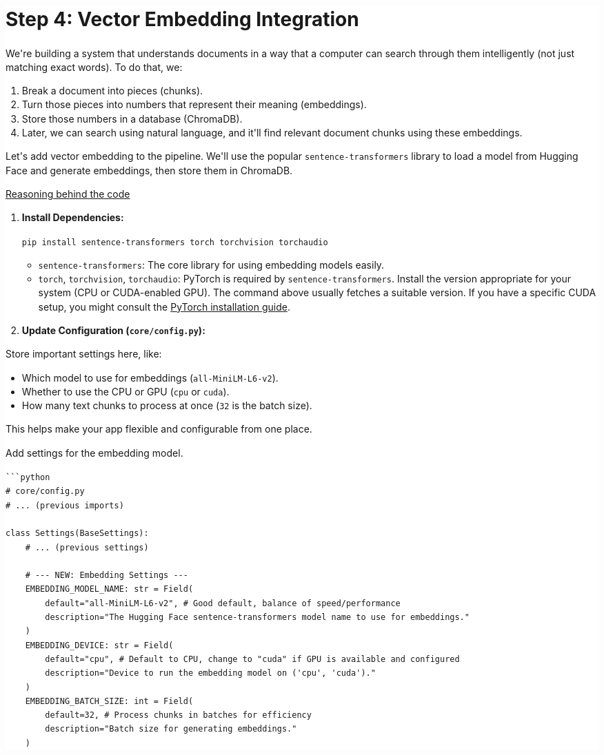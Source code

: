 # Step 4: Vector Embedding Integration #

We're building a system that understands documents in a way that a computer can search through them intelligently (not just matching exact words). To do that, we:

1.    Break a document into pieces (chunks).
2.    Turn those pieces into numbers that represent their meaning (embeddings).
3.    Store those numbers in a database (ChromaDB).
4.    Later, we can search using natural language, and it'll find relevant document chunks using these embeddings.

Let's add vector embedding to the pipeline. We'll use the popular `sentence-transformers` library to load a model from Hugging Face and generate embeddings, then store them in ChromaDB.
   
[Reasoning behind the code](reasoning/r4.md)
   
1.  **Install Dependencies:**
    ```bash
    pip install sentence-transformers torch torchvision torchaudio
    ```
    *   `sentence-transformers`: The core library for using embedding models easily.
    *   `torch`, `torchvision`, `torchaudio`: PyTorch is required by `sentence-transformers`. Install the version appropriate for your system (CPU or CUDA-enabled GPU). The command above usually fetches a suitable version. If you have a specific CUDA setup, you might consult the [PyTorch installation guide](https://pytorch.org/get-started/locally/).

2.  **Update Configuration (`core/config.py`):**

Store important settings here, like:
- Which model to use for embeddings (`all-MiniLM-L6-v2`).
- Whether to use the CPU or GPU (`cpu` or `cuda`).
- How many text chunks to process at once (`32` is the batch size).

This helps make your app flexible and configurable from one place.

Add settings for the embedding model.

    ```python
    # core/config.py
    # ... (previous imports)

    class Settings(BaseSettings):
        # ... (previous settings)

        # --- NEW: Embedding Settings ---
        EMBEDDING_MODEL_NAME: str = Field(
            default="all-MiniLM-L6-v2", # Good default, balance of speed/performance
            description="The Hugging Face sentence-transformers model name to use for embeddings."
        )
        EMBEDDING_DEVICE: str = Field(
            default="cpu", # Default to CPU, change to "cuda" if GPU is available and configured
            description="Device to run the embedding model on ('cpu', 'cuda')."
        )
        EMBEDDING_BATCH_SIZE: int = Field(
            default=32, # Process chunks in batches for efficiency
            description="Batch size for generating embeddings."
        )

